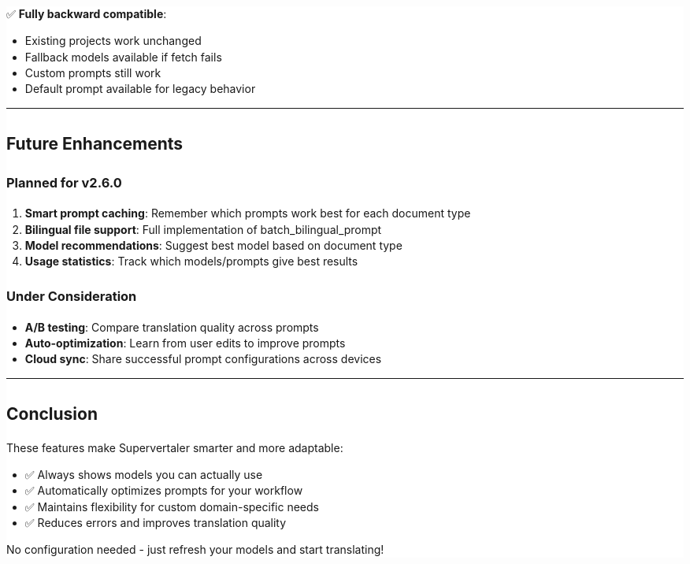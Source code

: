 ✅ **Fully backward compatible**:
- Existing projects work unchanged
- Fallback models available if fetch fails
- Custom prompts still work
- Default prompt available for legacy behavior

---

## Future Enhancements

### Planned for v2.6.0

1. **Smart prompt caching**: Remember which prompts work best for each document type
2. **Bilingual file support**: Full implementation of batch_bilingual_prompt
3. **Model recommendations**: Suggest best model based on document type
4. **Usage statistics**: Track which models/prompts give best results

### Under Consideration

- **A/B testing**: Compare translation quality across prompts
- **Auto-optimization**: Learn from user edits to improve prompts
- **Cloud sync**: Share successful prompt configurations across devices

---

## Conclusion

These features make Supervertaler smarter and more adaptable:

- ✅ Always shows models you can actually use
- ✅ Automatically optimizes prompts for your workflow
- ✅ Maintains flexibility for custom domain-specific needs
- ✅ Reduces errors and improves translation quality

No configuration needed - just refresh your models and start translating!
